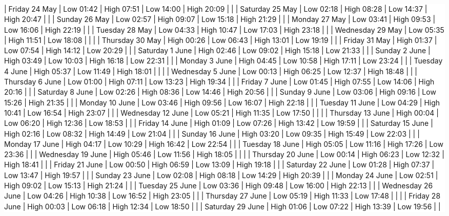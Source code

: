 | Friday 24 May | Low 01:42 | High 07:51 | Low 14:00 | High 20:09 |  |
| Saturday 25 May | Low 02:18 | High 08:28 | Low 14:37 | High 20:47 |  |
| Sunday 26 May | Low 02:57 | High 09:07 | Low 15:18 | High 21:29 |  |
| Monday 27 May | Low 03:41 | High 09:53 | Low 16:06 | High 22:19 |  |
| Tuesday 28 May | Low 04:33 | High 10:47 | Low 17:03 | High 23:18 |  |
| Wednesday 29 May | Low 05:35 | High 11:51 | Low 18:08 |  |  |
| Thursday 30 May | High 00:26 | Low 06:43 | High 13:01 | Low 19:19 |  |
| Friday 31 May | High 01:37 | Low 07:54 | High 14:12 | Low 20:29 |  |
| Saturday 1 June | High 02:46 | Low 09:02 | High 15:18 | Low 21:33 |  |
| Sunday 2 June | High 03:49 | Low 10:03 | High 16:18 | Low 22:31 |  |
| Monday 3 June | High 04:45 | Low 10:58 | High 17:11 | Low 23:24 |  |
| Tuesday 4 June | High 05:37 | Low 11:49 | High 18:01 |  |  |
| Wednesday 5 June | Low 00:13 | High 06:25 | Low 12:37 | High 18:48 |  |
| Thursday 6 June | Low 01:00 | High 07:11 | Low 13:23 | High 19:34 |  |
| Friday 7 June | Low 01:45 | High 07:55 | Low 14:06 | High 20:16 |  |
| Saturday 8 June | Low 02:26 | High 08:36 | Low 14:46 | High 20:56 |  |
| Sunday 9 June | Low 03:06 | High 09:16 | Low 15:26 | High 21:35 |  |
| Monday 10 June | Low 03:46 | High 09:56 | Low 16:07 | High 22:18 |  |
| Tuesday 11 June | Low 04:29 | High 10:41 | Low 16:54 | High 23:07 |  |
| Wednesday 12 June | Low 05:21 | High 11:35 | Low 17:50 |  |  |
| Thursday 13 June | High 00:04 | Low 06:20 | High 12:36 | Low 18:53 |  |
| Friday 14 June | High 01:09 | Low 07:26 | High 13:42 | Low 19:59 |  |
| Saturday 15 June | High 02:16 | Low 08:32 | High 14:49 | Low 21:04 |  |
| Sunday 16 June | High 03:20 | Low 09:35 | High 15:49 | Low 22:03 |  |
| Monday 17 June | High 04:17 | Low 10:29 | High 16:42 | Low 22:54 |  |
| Tuesday 18 June | High 05:05 | Low 11:16 | High 17:26 | Low 23:36 |  |
| Wednesday 19 June | High 05:46 | Low 11:56 | High 18:05 |  |  |
| Thursday 20 June | Low 00:14 | High 06:23 | Low 12:32 | High 18:41 |  |
| Friday 21 June | Low 00:50 | High 06:59 | Low 13:09 | High 19:18 |  |
| Saturday 22 June | Low 01:28 | High 07:37 | Low 13:47 | High 19:57 |  |
| Sunday 23 June | Low 02:08 | High 08:18 | Low 14:29 | High 20:39 |  |
| Monday 24 June | Low 02:51 | High 09:02 | Low 15:13 | High 21:24 |  |
| Tuesday 25 June | Low 03:36 | High 09:48 | Low 16:00 | High 22:13 |  |
| Wednesday 26 June | Low 04:26 | High 10:38 | Low 16:52 | High 23:05 |  |
| Thursday 27 June | Low 05:19 | High 11:33 | Low 17:48 |  |  |
| Friday 28 June | High 00:03 | Low 06:18 | High 12:34 | Low 18:50 |  |
| Saturday 29 June | High 01:06 | Low 07:22 | High 13:39 | Low 19:56 |  |